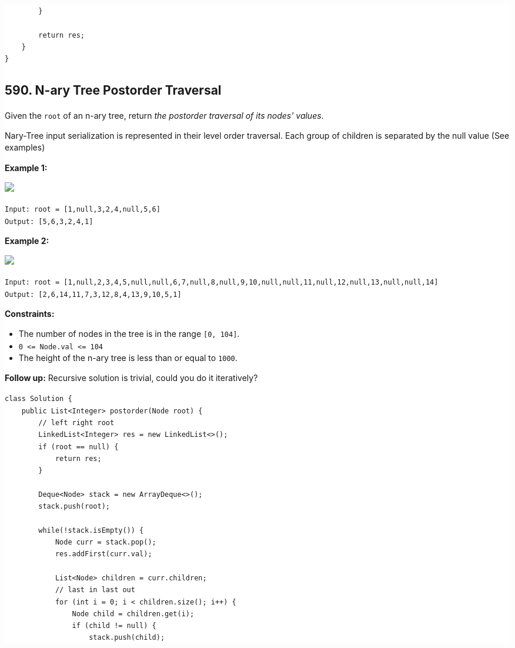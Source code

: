 ```
        }
        
        return res;
    }
}
```

## 590. N-ary Tree Postorder Traversal

Given the `root` of an n-ary tree, return _the postorder traversal of its nodes' values_.

Nary-Tree input serialization is represented in their level order traversal. Each group of children is separated by the null value (See examples)

&#x20;

**Example 1:**

![](https://assets.leetcode.com/uploads/2018/10/12/narytreeexample.png)

```
Input: root = [1,null,3,2,4,null,5,6]
Output: [5,6,3,2,4,1]
```

**Example 2:**

![](https://assets.leetcode.com/uploads/2019/11/08/sample\_4\_964.png)

```
Input: root = [1,null,2,3,4,5,null,null,6,7,null,8,null,9,10,null,null,11,null,12,null,13,null,null,14]
Output: [2,6,14,11,7,3,12,8,4,13,9,10,5,1]
```

&#x20;

**Constraints:**

* The number of nodes in the tree is in the range `[0, 104]`.
* `0 <= Node.val <= 104`
* The height of the n-ary tree is less than or equal to `1000`.

&#x20;

**Follow up:** Recursive solution is trivial, could you do it iteratively?

```
class Solution {
    public List<Integer> postorder(Node root) {
        // left right root
        LinkedList<Integer> res = new LinkedList<>();
        if (root == null) {
            return res;
        }
        
        Deque<Node> stack = new ArrayDeque<>();
        stack.push(root);
        
        while(!stack.isEmpty()) {
            Node curr = stack.pop();
            res.addFirst(curr.val);
            
            List<Node> children = curr.children;
            // last in last out
            for (int i = 0; i < children.size(); i++) {
                Node child = children.get(i);
                if (child != null) {
                    stack.push(child);
```
